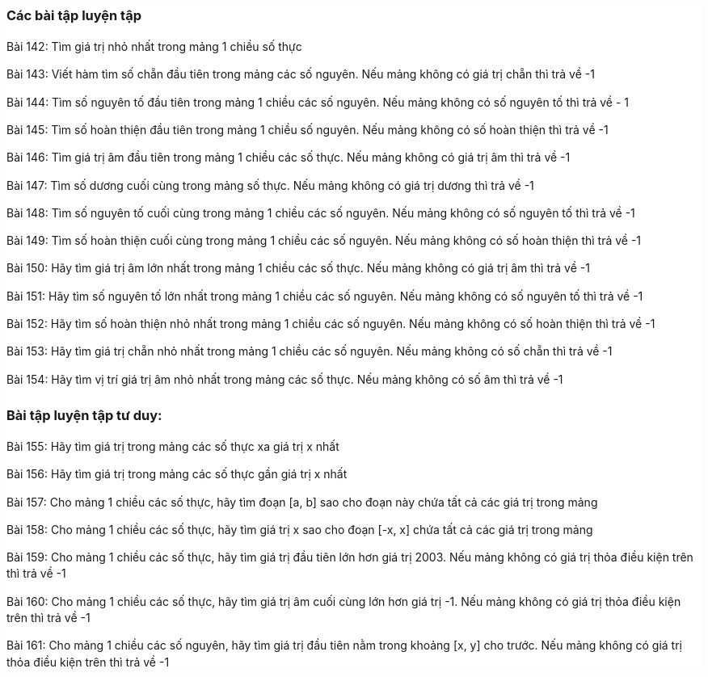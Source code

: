 ### Các bài tập luyện tập

Bài 142: Tìm giá trị nhỏ nhất trong mảng 1 chiều số thực       

Bài 143: Viết hàm tìm số chẵn đầu tiên trong mảng các số nguyên. Nếu mảng không có giá trị chẵn thì trả về  -1

Bài 144: Tìm số nguyên tố đầu tiên trong mảng 1 chiều các số nguyên. Nếu mảng không có số nguyên tố thì trả về  - 1

Bài 145: Tìm số hoàn thiện đầu tiên trong mảng 1 chiều số nguyên. Nếu mảng không có số hoàn thiện thì trả về  -1

Bài 146: Tìm giá trị âm đầu tiên trong mảng 1 chiều các số thực. Nếu mảng không có giá trị âm thì trả về -1

Bài 147: Tìm số dương cuối cùng trong mảng số thực. Nếu mảng không có giá trị dương thì trả về  -1

Bài 148: Tìm số nguyên tố cuối cùng trong mảng 1 chiều các số nguyên. Nếu mảng không có số nguyên tố thì trả về  -1

Bài 149: Tìm số hoàn thiện cuối cùng trong mảng 1 chiều các số nguyên. Nếu mảng không có số hoàn thiện thì trả về  -1

Bài 150: Hãy tìm giá trị âm lớn nhất trong mảng 1 chiều các số thực. Nếu mảng không có giá trị âm thì trả về  -1

Bài 151: Hãy tìm số nguyên tố lớn nhất trong mảng 1 chiều các số nguyên. Nếu mảng không có số nguyên tố thì trả về -1

Bài 152: Hãy tìm số hoàn thiện nhỏ nhất trong mảng 1 chiều các số nguyên. Nếu mảng không có số hoàn thiện thì trả về -1

Bài 153: Hãy tìm giá trị chẵn nhỏ nhất trong mảng 1 chiều các số nguyên. Nếu mảng không có số chẵn thì trả về -1

Bài 154: Hãy tìm vị trí giá trị âm nhỏ nhất trong mảng các số thực. Nếu mảng không có số âm thì trả về -1

### Bài tập luyện tập tư duy:

Bài 155: Hãy tìm giá trị trong mảng các số thực xa giá trị x nhất

Bài 156: Hãy tìm giá trị trong mảng các số thực gần giá trị x nhất

Bài 157: Cho mảng 1 chiều các số thực, hãy tìm đoạn [a, b] sao cho đoạn này chứa tất cả các giá trị trong mảng

Bài 158: Cho mảng 1 chiều các số thực, hãy tìm giá trị x sao cho đoạn [-x, x] chứa tất cả các giá trị trong mảng

Bài 159: Cho mảng 1 chiều các số thực, hãy tìm giá trị đầu tiên lớn hơn giá trị 2003. Nếu mảng không có giá trị thỏa điều kiện trên thì trả về  -1

Bài 160: Cho mảng 1 chiều các số thực, hãy tìm giá trị âm cuối cùng lớn hơn giá trị -1. Nếu mảng không có giá trị thỏa điều kiện trên thì trả về -1

Bài 161: Cho mảng 1 chiều các số nguyên, hãy tìm giá trị đầu tiên nằm trong khoảng [x, y] cho trước. Nếu mảng không có giá trị thỏa điều kiện trên thì trả về -1
